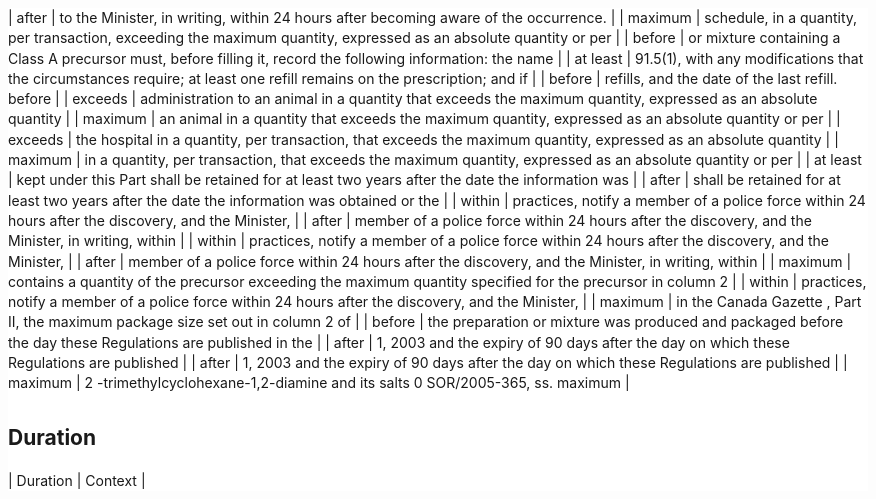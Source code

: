 | after         | to the Minister, in writing, within 24 hours after  becoming aware of the occurrence.                                         |
| maximum       | schedule, in a quantity, per transaction, exceeding the maximum quantity, expressed as an absolute quantity or per            |
| before        | or mixture containing a Class A precursor must, before filling it, record the following information: the name                 |
| at least      | 91.5(1), with any modifications that the circumstances require; at least one refill remains on the prescription; and if       |
| before        | refills, and the date of the last refill. before                                                                              |
| exceeds       | administration to an animal in a quantity that exceeds the maximum quantity, expressed as an absolute quantity                |
| maximum       | an animal in a quantity that exceeds the maximum quantity, expressed as an absolute quantity or per                           |
| exceeds       | the hospital in a quantity, per transaction, that exceeds the maximum quantity, expressed as an absolute quantity             |
| maximum       | in a quantity, per transaction, that exceeds the maximum quantity, expressed as an absolute quantity or per                   |
| at least      | kept under this Part shall be retained for at least two years after the date the information was                              |
| after         | shall be retained for at least two years after the date the information was obtained or the                                   |
| within        | practices, notify a member of a police force within 24 hours after the discovery, and the Minister,                           |
| after         | member of a police force within 24 hours after the discovery, and the Minister, in writing, within                            |
| within        | practices, notify a member of a police force within 24 hours after the discovery, and the Minister,                           |
| after         | member of a police force within 24 hours after the discovery, and the Minister, in writing, within                            |
| maximum       | contains a quantity of the precursor exceeding the maximum quantity specified for the precursor in column 2                   |
| within        | practices, notify a member of a police force within 24 hours after the discovery, and the Minister,                           |
| maximum       | in the Canada Gazette , Part II, the maximum package size set out in column 2 of                                              |
| before        | the preparation or mixture was produced and packaged before the day these Regulations are published in the                    |
| after         | 1, 2003 and the expiry of 90 days after the day on which these Regulations are published                                      |
| after         | 1, 2003 and the expiry of 90 days after the day on which these Regulations are published                                      |
| maximum       | 2 -trimethylcyclohexane-1,2-diamine and its salts 0 SOR/2005-365, ss. maximum                                                 |


## Duration
| Duration   | Context                                                                                                                                                                                                                                                                                                                                                                                                                                                                                                                                                                                                                                                                                                                                                                                                                                                                                                                                                                                                                                                                                                                                                                                                                                                                                                                                                                                                                                                                                                                                                                                                                                                                                                                                                                                                                                                                                                                                                                                                                                                                                                                                                                                                                                                                                                          |